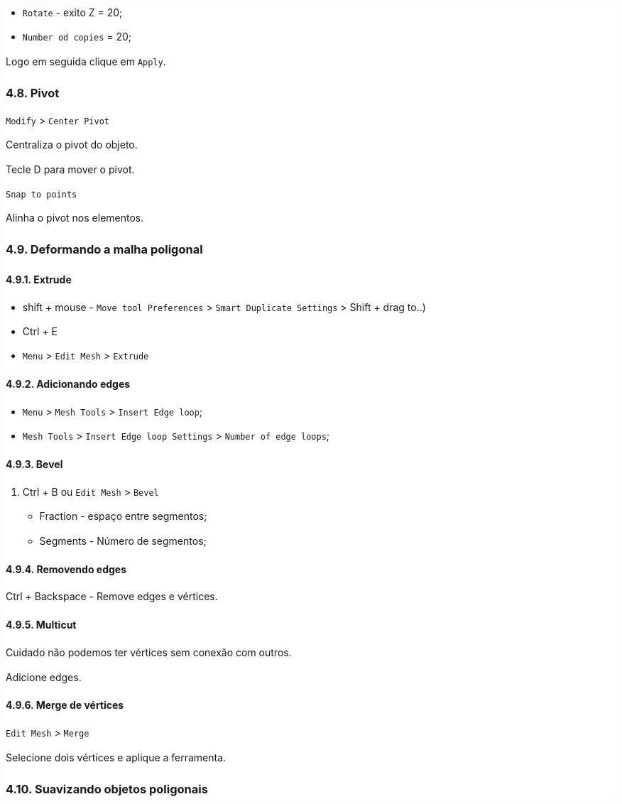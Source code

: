 - `Rotate` - exito Z = 20;

- `Number od copies` = 20;

Logo em seguida clique em `Apply`.

### 4.8. Pivot

`Modify` > `Center Pivot`

Centraliza o pivot do objeto.
  
Tecle D para mover o pivot.

`Snap to points`

Alinha o pivot nos elementos.

### 4.9. Deformando a malha poligonal

#### 4.9.1. Extrude

- shift + mouse - `Move tool Preferences` > `Smart Duplicate Settings` > Shift + drag to..)

- Ctrl + E

- `Menu` > `Edit Mesh` > `Extrude`

#### 4.9.2. Adicionando edges

- `Menu` > `Mesh Tools` > `Insert Edge loop`;

- `Mesh Tools` > `Insert Edge loop Settings` > `Number of edge loops`;

#### 4.9.3. Bevel

1. Ctrl + B ou `Edit Mesh` > `Bevel`

    - Fraction - espaço entre segmentos;

    - Segments - Número de segmentos;

#### 4.9.4. Removendo edges

Ctrl + Backspace - Remove edges e vértices.

#### 4.9.5. Multicut

Cuidado não podemos ter vértices sem conexão com outros.

Adicione edges.

#### 4.9.6. Merge de vértices

`Edit Mesh`  > `Merge`

Selecione dois vértices e aplique a ferramenta.

### 4.10. Suavizando objetos poligonais
